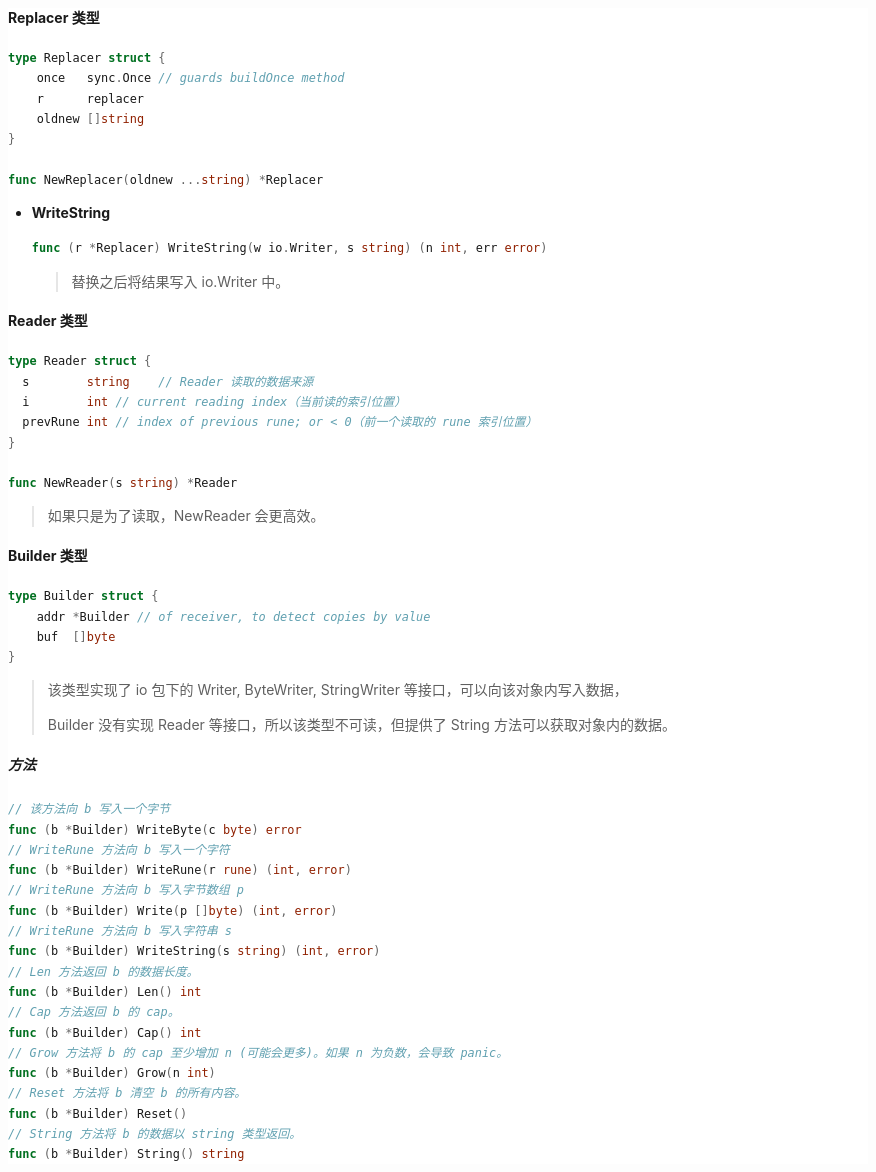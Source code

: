 #### Replacer 类型

```go
type Replacer struct {
	once   sync.Once // guards buildOnce method
	r      replacer
	oldnew []string
}

func NewReplacer(oldnew ...string) *Replacer
```

- **WriteString**

  ```go
  func (r *Replacer) WriteString(w io.Writer, s string) (n int, err error)
  ```

  > 替换之后将结果写入 io.Writer 中。

#### Reader 类型

```go
type Reader struct {
  s        string    // Reader 读取的数据来源
  i        int // current reading index（当前读的索引位置）
  prevRune int // index of previous rune; or < 0（前一个读取的 rune 索引位置）
}

func NewReader(s string) *Reader
```

> 如果只是为了读取，NewReader 会更高效。

#### Builder 类型

```go
type Builder struct {
    addr *Builder // of receiver, to detect copies by value
    buf  []byte
}
```

> 该类型实现了 io 包下的 Writer, ByteWriter, StringWriter 等接口，可以向该对象内写入数据，
>
> Builder 没有实现 Reader 等接口，所以该类型不可读，但提供了 String 方法可以获取对象内的数据。

##### 方法

```go
// 该方法向 b 写入一个字节
func (b *Builder) WriteByte(c byte) error
// WriteRune 方法向 b 写入一个字符
func (b *Builder) WriteRune(r rune) (int, error)
// WriteRune 方法向 b 写入字节数组 p
func (b *Builder) Write(p []byte) (int, error)
// WriteRune 方法向 b 写入字符串 s
func (b *Builder) WriteString(s string) (int, error)
// Len 方法返回 b 的数据长度。
func (b *Builder) Len() int
// Cap 方法返回 b 的 cap。
func (b *Builder) Cap() int
// Grow 方法将 b 的 cap 至少增加 n (可能会更多)。如果 n 为负数，会导致 panic。
func (b *Builder) Grow(n int)
// Reset 方法将 b 清空 b 的所有内容。
func (b *Builder) Reset()
// String 方法将 b 的数据以 string 类型返回。
func (b *Builder) String() string
```
